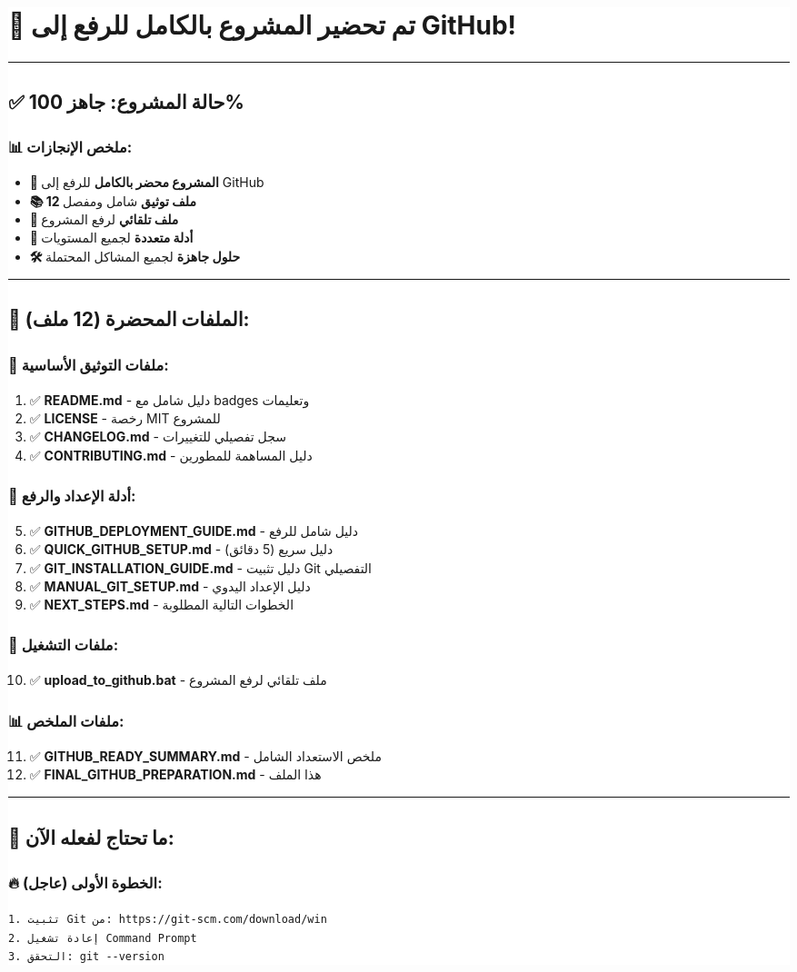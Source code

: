 # 🎊 **تم تحضير المشروع بالكامل للرفع إلى GitHub!**

---

## ✅ **حالة المشروع: جاهز 100%**

### **📊 ملخص الإنجازات:**
- **🎯 المشروع محضر بالكامل** للرفع إلى GitHub
- **📚 12 ملف توثيق** شامل ومفصل
- **🔧 ملف تلقائي** لرفع المشروع
- **📖 أدلة متعددة** لجميع المستويات
- **🛠️ حلول جاهزة** لجميع المشاكل المحتملة

---

## 📁 **الملفات المحضرة (12 ملف):**

### **🎯 ملفات التوثيق الأساسية:**
1. ✅ **README.md** - دليل شامل مع badges وتعليمات
2. ✅ **LICENSE** - رخصة MIT للمشروع  
3. ✅ **CHANGELOG.md** - سجل تفصيلي للتغييرات
4. ✅ **CONTRIBUTING.md** - دليل المساهمة للمطورين

### **📖 أدلة الإعداد والرفع:**
5. ✅ **GITHUB_DEPLOYMENT_GUIDE.md** - دليل شامل للرفع
6. ✅ **QUICK_GITHUB_SETUP.md** - دليل سريع (5 دقائق)
7. ✅ **GIT_INSTALLATION_GUIDE.md** - دليل تثبيت Git التفصيلي
8. ✅ **MANUAL_GIT_SETUP.md** - دليل الإعداد اليدوي
9. ✅ **NEXT_STEPS.md** - الخطوات التالية المطلوبة

### **🔧 ملفات التشغيل:**
10. ✅ **upload_to_github.bat** - ملف تلقائي لرفع المشروع

### **📊 ملفات الملخص:**
11. ✅ **GITHUB_READY_SUMMARY.md** - ملخص الاستعداد الشامل
12. ✅ **FINAL_GITHUB_PREPARATION.md** - هذا الملف

---

## 🚀 **ما تحتاج لفعله الآن:**

### **🔥 الخطوة الأولى (عاجل):**
```
1. تثبيت Git من: https://git-scm.com/download/win
2. إعادة تشغيل Command Prompt
3. التحقق: git --version
```
